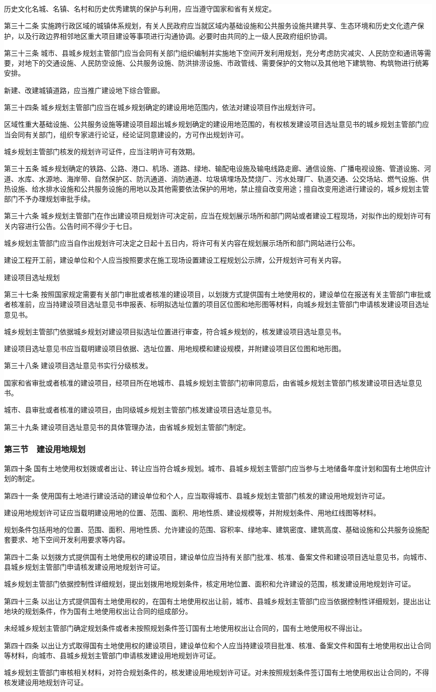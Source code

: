 历史文化名城、名镇、名村和历史优秀建筑的保护与利用，应当遵守国家和省有关规定。

第三十二条 实施跨行政区域的城镇体系规划，有关人民政府应当就区域内基础设施和公共服务设施共建共享、生态环境和历史文化遗产保护，以及行政边界相邻地区重大项目建设等事项进行沟通协调。必要时由共同的上一级人民政府组织协调。

第三十三条 城市、县城乡规划主管部门应当会同有关部门组织编制并实施地下空间开发利用规划，充分考虑防灾减灾、人民防空和通讯等需要，对地下的交通设施、人民防空设施、公共服务设施、防洪排涝设施、市政管线、需要保护的文物以及其他地下建筑物、构筑物进行统筹安排。

新建、改建城镇道路，应当推广建设地下综合管廊。

第三十四条 城乡规划主管部门应当在城乡规划确定的建设用地范围内，依法对建设项目作出规划许可。

区域性重大基础设施、公共服务设施等建设项目超出城乡规划确定的建设用地范围的，有权核发建设项目选址意见书的城乡规划主管部门应当会同有关部门，组织专家进行论证，经论证同意建设的，方可作出规划许可。

城乡规划主管部门核发的规划许可证件，应当注明许可有效期。

第三十五条 城乡规划确定的铁路、公路、港口、机场、道路、绿地、输配电设施及输电线路走廊、通信设施、广播电视设施、管道设施、河道、水库、水源地、海岸带、自然保护区、防汛通道、消防通道、垃圾填埋场及焚烧厂、污水处理厂、轨道交通、公交场站、燃气设施、供热设施、给水排水设施和公共服务设施的用地以及其他需要依法保护的用地，禁止擅自改变用途；擅自改变用途进行建设的，城乡规划主管部门不予办理规划审批手续。

第三十六条 城乡规划主管部门在作出建设项目规划许可决定前，应当在规划展示场所和部门网站或者建设工程现场，对拟作出的规划许可有关内容进行公告。公告时间不得少于七日。

城乡规划主管部门应当自作出规划许可决定之日起十五日内，将许可有关内容在规划展示场所和部门网站进行公布。

建设工程开工前，建设单位和个人应当按照要求在施工现场设置建设工程规划公示牌，公开规划许可有关内容。

建设项目选址规划

第三十七条 按照国家规定需要有关部门审批或者核准的建设项目，以划拨方式提供国有土地使用权的，建设单位在报送有关主管部门审批或者核准前，应当持建设项目选址意见书申报表、标明拟选址位置的项目区位图和地形图等材料，向城乡规划主管部门申请核发建设项目选址意见书。

城乡规划主管部门依据城乡规划对建设项目拟选址位置进行审查，符合城乡规划的，核发建设项目选址意见书。

建设项目选址意见书应当载明建设项目依据、选址位置、用地规模和建设规模，并附建设项目区位图和地形图。

第三十八条 建设项目选址意见书实行分级核发。

国家和省审批或者核准的建设项目，经项目所在地城市、县城乡规划主管部门初审同意后，由省城乡规划主管部门核发建设项目选址意见书。

城市、县审批或者核准的建设项目，由同级城乡规划主管部门核发建设项目选址意见书。

第三十九条 建设项目选址意见书的具体管理办法，由省城乡规划主管部门制定。

### 第三节　建设用地规划

第四十条 国有土地使用权划拨或者出让、转让应当符合城乡规划。城市、县城乡规划主管部门应当参与土地储备年度计划和国有土地供应计划的制定。

第四十一条 使用国有土地进行建设活动的建设单位和个人，应当取得城市、县城乡规划主管部门核发的建设用地规划许可证。

建设用地规划许可证应当载明建设用地的位置、范围、面积、用地性质、建设规模等，并附规划条件、用地红线图等材料。

规划条件包括用地的位置、范围、面积、用地性质、允许建设的范围、容积率、绿地率、建筑密度、建筑高度、基础设施和公共服务设施配套要求、地下空间开发利用要求等内容。

第四十二条 以划拨方式提供国有土地使用权的建设项目，建设单位应当持有关部门批准、核准、备案文件和建设项目选址意见书，向城市、县城乡规划主管部门申请核发建设用地规划许可证。

城乡规划主管部门依据控制性详细规划，提出划拨用地规划条件，核定用地位置、面积和允许建设的范围，核发建设用地规划许可证。

第四十三条 以出让方式提供国有土地使用权的，在国有土地使用权出让前，城市、县城乡规划主管部门应当依据控制性详细规划，提出出让地块的规划条件，作为国有土地使用权出让合同的组成部分。

未经城乡规划主管部门确定规划条件或者未按照规划条件签订国有土地使用权出让合同的，国有土地使用权不得出让。

第四十四条 以出让方式取得国有土地使用权的建设项目，建设单位和个人应当持建设项目批准、核准、备案文件和国有土地使用权出让合同等材料，向城市、县城乡规划主管部门申请核发建设用地规划许可证。

城乡规划主管部门审核相关材料，对符合规划条件的，核发建设用地规划许可证。对未按照规划条件签订国有土地使用权出让合同的，不得核发建设用地规划许可证。
